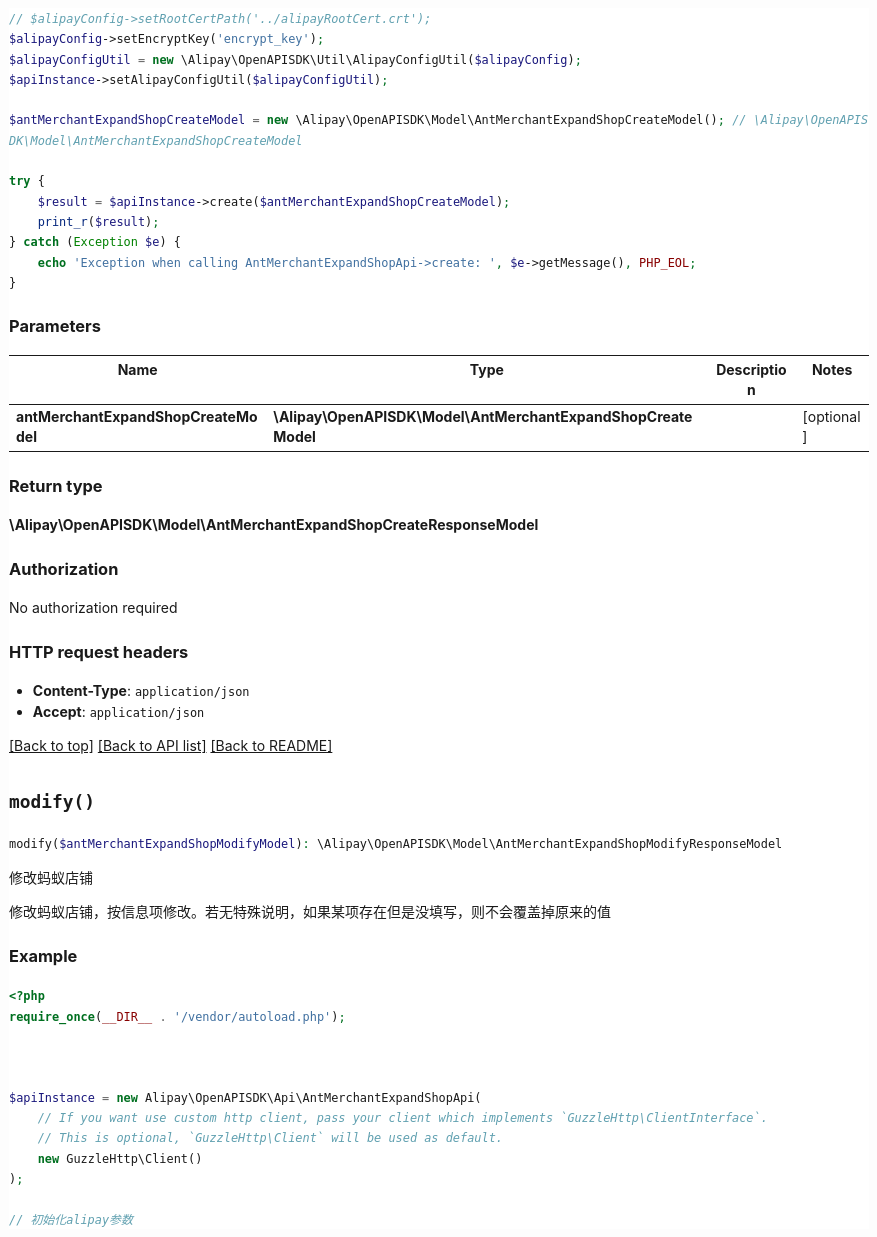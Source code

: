 ```php
// $alipayConfig->setRootCertPath('../alipayRootCert.crt');
$alipayConfig->setEncryptKey('encrypt_key');
$alipayConfigUtil = new \Alipay\OpenAPISDK\Util\AlipayConfigUtil($alipayConfig);
$apiInstance->setAlipayConfigUtil($alipayConfigUtil);

$antMerchantExpandShopCreateModel = new \Alipay\OpenAPISDK\Model\AntMerchantExpandShopCreateModel(); // \Alipay\OpenAPISDK\Model\AntMerchantExpandShopCreateModel

try {
    $result = $apiInstance->create($antMerchantExpandShopCreateModel);
    print_r($result);
} catch (Exception $e) {
    echo 'Exception when calling AntMerchantExpandShopApi->create: ', $e->getMessage(), PHP_EOL;
}
```

### Parameters

Name | Type | Description  | Notes
------------- | ------------- | ------------- | -------------
 **antMerchantExpandShopCreateModel** | **\Alipay\OpenAPISDK\Model\AntMerchantExpandShopCreateModel**|  | [optional]

### Return type

**\Alipay\OpenAPISDK\Model\AntMerchantExpandShopCreateResponseModel**

### Authorization

No authorization required

### HTTP request headers

- **Content-Type**: `application/json`
- **Accept**: `application/json`

[[Back to top]](#) [[Back to API list]](../../README.md#api-endpoints)
[[Back to README]](../../README.md)

## `modify()`

```php
modify($antMerchantExpandShopModifyModel): \Alipay\OpenAPISDK\Model\AntMerchantExpandShopModifyResponseModel
```

修改蚂蚁店铺

修改蚂蚁店铺，按信息项修改。若无特殊说明，如果某项存在但是没填写，则不会覆盖掉原来的值

### Example

```php
<?php
require_once(__DIR__ . '/vendor/autoload.php');



$apiInstance = new Alipay\OpenAPISDK\Api\AntMerchantExpandShopApi(
    // If you want use custom http client, pass your client which implements `GuzzleHttp\ClientInterface`.
    // This is optional, `GuzzleHttp\Client` will be used as default.
    new GuzzleHttp\Client()
);

// 初始化alipay参数
```